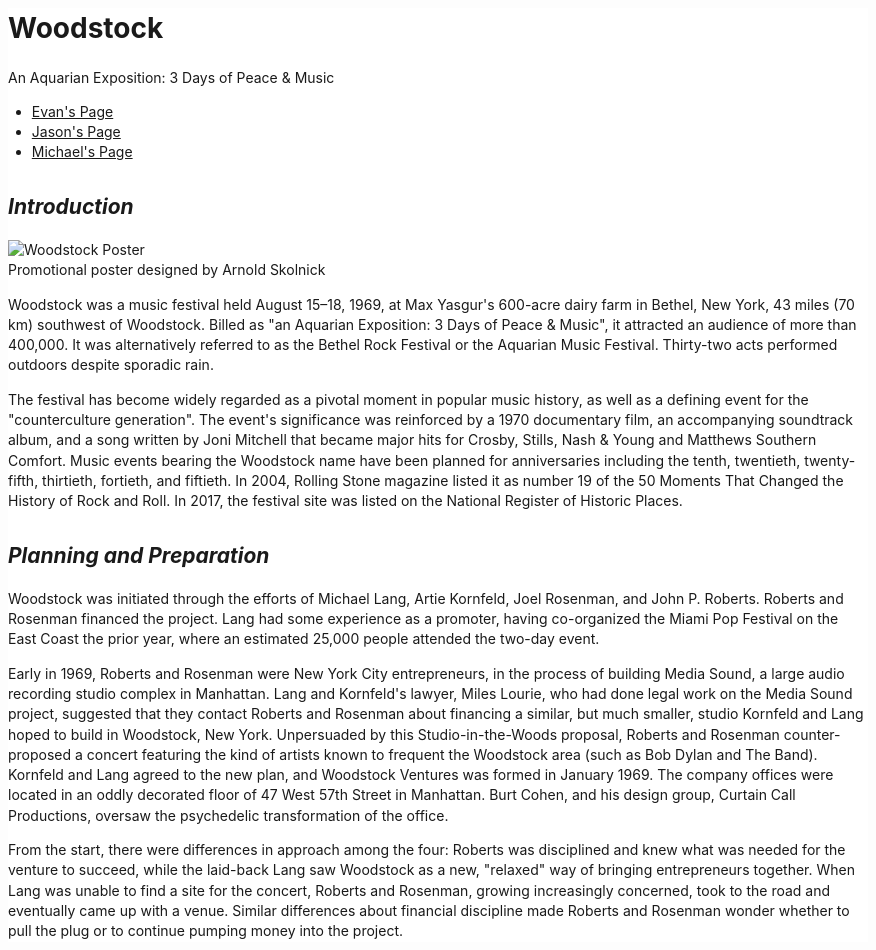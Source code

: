 # **Woodstock**
An Aquarian Exposition: 3 Days of Peace & Music

-   [Evan's Page](estart.php)
-   [Jason's Page](jstart.php)
-   [Michael's Page](mstart.php)

## _Introduction_
![Woodstock Poster](http://csc174.org/lab02/ny/images/woodstock-poster.jpg "poster")  
Promotional poster designed by Arnold Skolnick

Woodstock was a music festival held August 15–18, 1969, at Max Yasgur's 600-acre dairy farm in Bethel, New York, 43 miles (70 km) southwest of Woodstock. Billed as "an Aquarian Exposition: 3 Days of Peace & Music", it attracted an audience of more than 400,000. It was alternatively referred to as the Bethel Rock Festival or the Aquarian Music Festival. Thirty-two acts performed outdoors despite sporadic rain.

The festival has become widely regarded as a pivotal moment in popular music history, as well as a defining event for the "counterculture generation". The event's significance was reinforced by a 1970 documentary film, an accompanying soundtrack album, and a song written by Joni Mitchell that became major hits for Crosby, Stills, Nash & Young and Matthews Southern Comfort. Music events bearing the Woodstock name have been planned for anniversaries including the tenth, twentieth, twenty-fifth, thirtieth, fortieth, and fiftieth. In 2004, Rolling Stone magazine listed it as number 19 of the 50 Moments That Changed the History of Rock and Roll. In 2017, the festival site was listed on the National Register of Historic Places.

## _Planning and Preparation_
Woodstock was initiated through the efforts of Michael Lang, Artie Kornfeld, Joel Rosenman, and John P. Roberts. Roberts and Rosenman financed the project. Lang had some experience as a promoter, having co-organized the Miami Pop Festival on the East Coast the prior year, where an estimated 25,000 people attended the two-day event.

Early in 1969, Roberts and Rosenman were New York City entrepreneurs, in the process of building Media Sound, a large audio recording studio complex in Manhattan. Lang and Kornfeld's lawyer, Miles Lourie, who had done legal work on the Media Sound project, suggested that they contact Roberts and Rosenman about financing a similar, but much smaller, studio Kornfeld and Lang hoped to build in Woodstock, New York. Unpersuaded by this Studio-in-the-Woods proposal, Roberts and Rosenman counter-proposed a concert featuring the kind of artists known to frequent the Woodstock area (such as Bob Dylan and The Band). Kornfeld and Lang agreed to the new plan, and Woodstock Ventures was formed in January 1969. The company offices were located in an oddly decorated floor of 47 West 57th Street in Manhattan. Burt Cohen, and his design group, Curtain Call Productions, oversaw the psychedelic transformation of the office.

From the start, there were differences in approach among the four: Roberts was disciplined and knew what was needed for the venture to succeed, while the laid-back Lang saw Woodstock as a new, "relaxed" way of bringing entrepreneurs together. When Lang was unable to find a site for the concert, Roberts and Rosenman, growing increasingly concerned, took to the road and eventually came up with a venue. Similar differences about financial discipline made Roberts and Rosenman wonder whether to pull the plug or to continue pumping money into the project.
